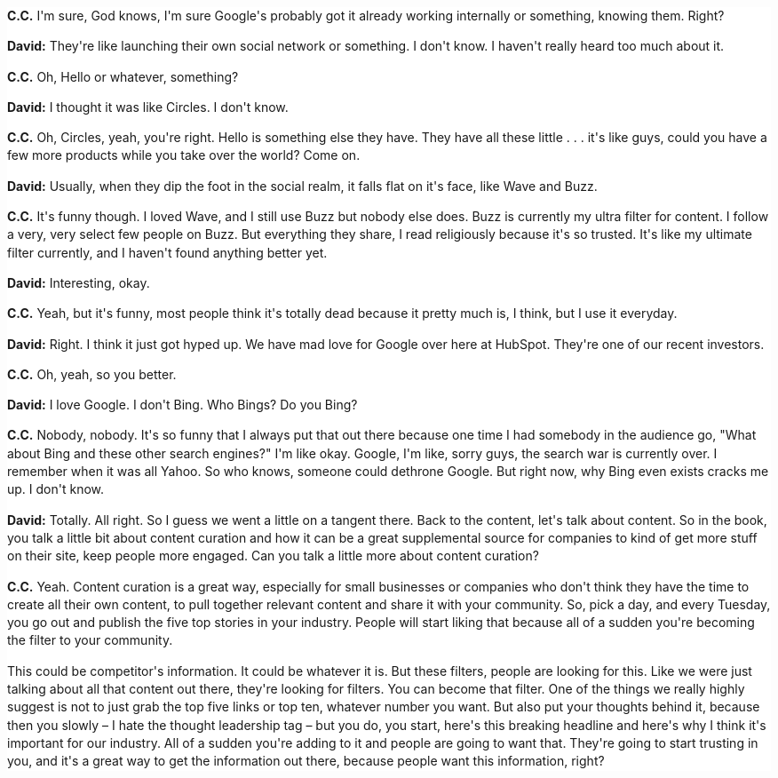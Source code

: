 **C.C.** I'm sure, God knows, I'm sure Google's probably got it already working internally or something, knowing them. Right?

**David:** They're like launching their own social network or something. I don't know. I haven't really heard too much about it.

**C.C.** Oh, Hello or whatever, something?

**David:** I thought it was like Circles. I don't know.

**C.C.** Oh, Circles, yeah, you're right. Hello is something else they have. They have all these little . . . it's like guys, could you have a few more products while you take over the world? Come on.

**David:** Usually, when they dip the foot in the social realm, it falls flat on it's face, like Wave and Buzz.

**C.C.** It's funny though. I loved Wave, and I still use Buzz but nobody else does. Buzz is currently my ultra filter for content. I follow a very, very select few people on Buzz. But everything they share, I read religiously because it's so trusted. It's like my ultimate filter currently, and I haven't found anything better yet.

**David:** Interesting, okay.

**C.C.** Yeah, but it's funny, most people think it's totally dead because it pretty much is, I think, but I use it everyday.

**David:** Right. I think it just got hyped up. We have mad love for Google over here at HubSpot. They're one of our recent investors.

**C.C.** Oh, yeah, so you better.

**David:** I love Google. I don't Bing. Who Bings? Do you Bing?

**C.C.** Nobody, nobody. It's so funny that I always put that out there because one time I had somebody in the audience go, "What about Bing and these other search engines?" I'm like okay. Google, I'm like, sorry guys, the search war is currently over. I remember when it was all Yahoo. So who knows, someone could dethrone Google. But right now, why Bing even exists cracks me up. I don't know.

**David:** Totally. All right. So I guess we went a little on a tangent there. Back to the content, let's talk about content. So in the book, you talk a little bit about content curation and how it can be a great supplemental source for companies to kind of get more stuff on their site, keep people more engaged. Can you talk a little more about content curation?

**C.C.** Yeah. Content curation is a great way, especially for small businesses or companies who don't think they have the time to create all their own content, to pull together relevant content and share it with your community. So, pick a day, and every Tuesday, you go out and publish the five top stories in your industry. People will start liking that because all of a sudden you're becoming the filter to your community.

This could be competitor's information. It could be whatever it is. But these filters, people are looking for this. Like we were just talking about all that content out there, they're looking for filters. You can become that filter. One of the things we really highly suggest is not to just grab the top five links or top ten, whatever number you want. But also put your thoughts behind it, because then you slowly – I hate the thought leadership tag – but you do, you start, here's this breaking headline and here's why I think it's important for our industry. All of a sudden you're adding to it and people are going to want that. They're going to start trusting in you, and it's a great way to get the information out there, because people want this information, right?

